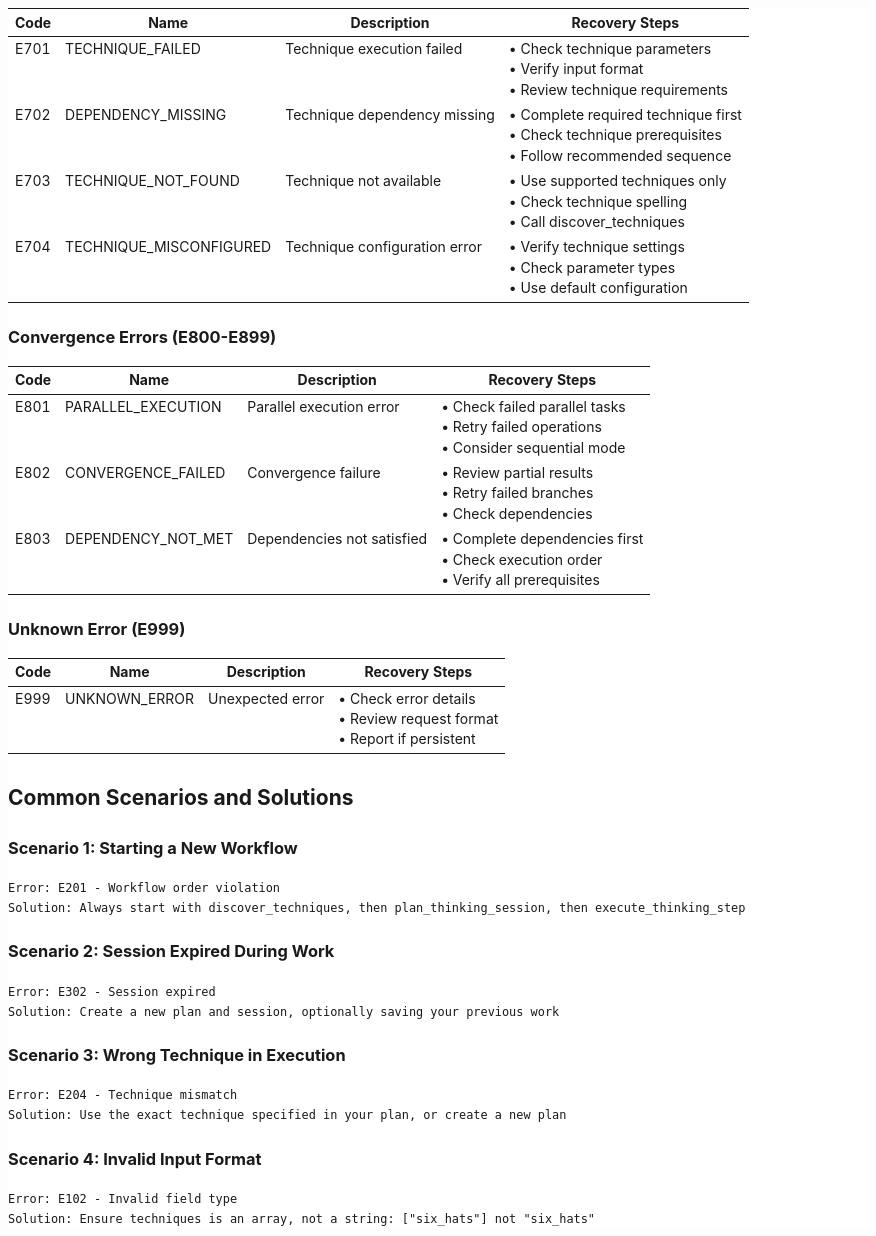 | Code | Name                    | Description                   | Recovery Steps                                                                                          |
| ---- | ----------------------- | ----------------------------- | ------------------------------------------------------------------------------------------------------- |
| E701 | TECHNIQUE_FAILED        | Technique execution failed    | • Check technique parameters<br>• Verify input format<br>• Review technique requirements                |
| E702 | DEPENDENCY_MISSING      | Technique dependency missing  | • Complete required technique first<br>• Check technique prerequisites<br>• Follow recommended sequence |
| E703 | TECHNIQUE_NOT_FOUND     | Technique not available       | • Use supported techniques only<br>• Check technique spelling<br>• Call discover_techniques             |
| E704 | TECHNIQUE_MISCONFIGURED | Technique configuration error | • Verify technique settings<br>• Check parameter types<br>• Use default configuration                   |

### Convergence Errors (E800-E899)

| Code | Name               | Description                | Recovery Steps                                                                           |
| ---- | ------------------ | -------------------------- | ---------------------------------------------------------------------------------------- |
| E801 | PARALLEL_EXECUTION | Parallel execution error   | • Check failed parallel tasks<br>• Retry failed operations<br>• Consider sequential mode |
| E802 | CONVERGENCE_FAILED | Convergence failure        | • Review partial results<br>• Retry failed branches<br>• Check dependencies              |
| E803 | DEPENDENCY_NOT_MET | Dependencies not satisfied | • Complete dependencies first<br>• Check execution order<br>• Verify all prerequisites   |

### Unknown Error (E999)

| Code | Name          | Description      | Recovery Steps                                                             |
| ---- | ------------- | ---------------- | -------------------------------------------------------------------------- |
| E999 | UNKNOWN_ERROR | Unexpected error | • Check error details<br>• Review request format<br>• Report if persistent |

## Common Scenarios and Solutions

### Scenario 1: Starting a New Workflow

```
Error: E201 - Workflow order violation
Solution: Always start with discover_techniques, then plan_thinking_session, then execute_thinking_step
```

### Scenario 2: Session Expired During Work

```
Error: E302 - Session expired
Solution: Create a new plan and session, optionally saving your previous work
```

### Scenario 3: Wrong Technique in Execution

```
Error: E204 - Technique mismatch
Solution: Use the exact technique specified in your plan, or create a new plan
```

### Scenario 4: Invalid Input Format

```
Error: E102 - Invalid field type
Solution: Ensure techniques is an array, not a string: ["six_hats"] not "six_hats"
```
